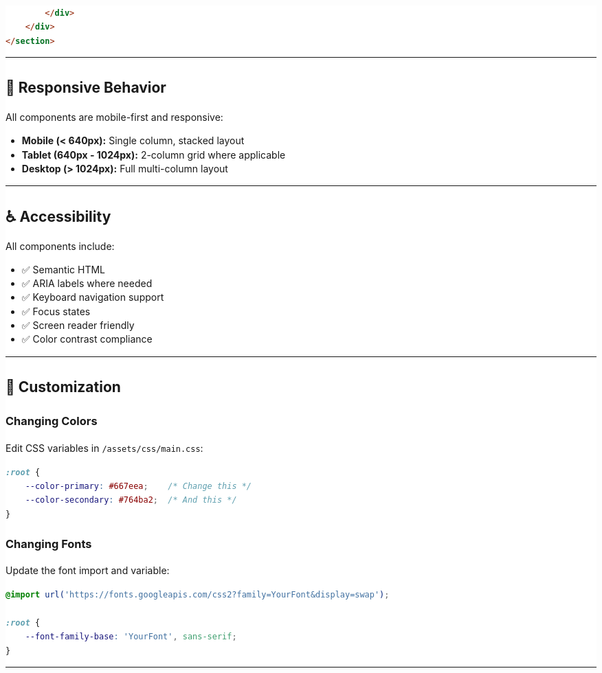 ```html
        </div>
    </div>
</section>
```

---

## 📱 Responsive Behavior

All components are mobile-first and responsive:

- **Mobile (< 640px):** Single column, stacked layout
- **Tablet (640px - 1024px):** 2-column grid where applicable
- **Desktop (> 1024px):** Full multi-column layout

---

## ♿ Accessibility

All components include:

- ✅ Semantic HTML
- ✅ ARIA labels where needed
- ✅ Keyboard navigation support
- ✅ Focus states
- ✅ Screen reader friendly
- ✅ Color contrast compliance

---

## 🎨 Customization

### **Changing Colors**

Edit CSS variables in `/assets/css/main.css`:

```css
:root {
    --color-primary: #667eea;    /* Change this */
    --color-secondary: #764ba2;  /* And this */
}
```

### **Changing Fonts**

Update the font import and variable:

```css
@import url('https://fonts.googleapis.com/css2?family=YourFont&display=swap');

:root {
    --font-family-base: 'YourFont', sans-serif;
}
```

---